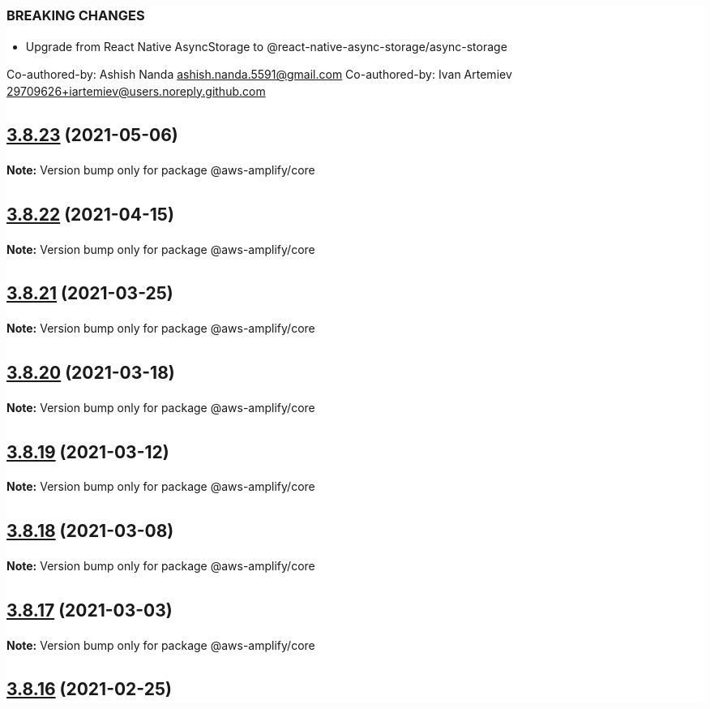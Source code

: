 ### BREAKING CHANGES

- Upgrade from React Native AsyncStorage to @react-native-async-storage/async-storage

Co-authored-by: Ashish Nanda <ashish.nanda.5591@gmail.com>
Co-authored-by: Ivan Artemiev <29709626+iartemiev@users.noreply.github.com>

## [3.8.23](https://github.com/aws-amplify/amplify-js/compare/@aws-amplify/core@3.8.22...@aws-amplify/core@3.8.23) (2021-05-06)

**Note:** Version bump only for package @aws-amplify/core

## [3.8.22](https://github.com/aws-amplify/amplify-js/compare/@aws-amplify/core@3.8.21...@aws-amplify/core@3.8.22) (2021-04-15)

**Note:** Version bump only for package @aws-amplify/core

## [3.8.21](https://github.com/aws-amplify/amplify-js/compare/@aws-amplify/core@3.8.20...@aws-amplify/core@3.8.21) (2021-03-25)

**Note:** Version bump only for package @aws-amplify/core

## [3.8.20](https://github.com/aws-amplify/amplify-js/compare/@aws-amplify/core@3.8.19...@aws-amplify/core@3.8.20) (2021-03-18)

**Note:** Version bump only for package @aws-amplify/core

## [3.8.19](https://github.com/aws-amplify/amplify-js/compare/@aws-amplify/core@3.8.18...@aws-amplify/core@3.8.19) (2021-03-12)

**Note:** Version bump only for package @aws-amplify/core

## [3.8.18](https://github.com/aws-amplify/amplify-js/compare/@aws-amplify/core@3.8.17...@aws-amplify/core@3.8.18) (2021-03-08)

**Note:** Version bump only for package @aws-amplify/core

## [3.8.17](https://github.com/aws-amplify/amplify-js/compare/@aws-amplify/core@3.8.16...@aws-amplify/core@3.8.17) (2021-03-03)

**Note:** Version bump only for package @aws-amplify/core

## [3.8.16](https://github.com/aws-amplify/amplify-js/compare/@aws-amplify/core@3.8.15...@aws-amplify/core@3.8.16) (2021-02-25)
